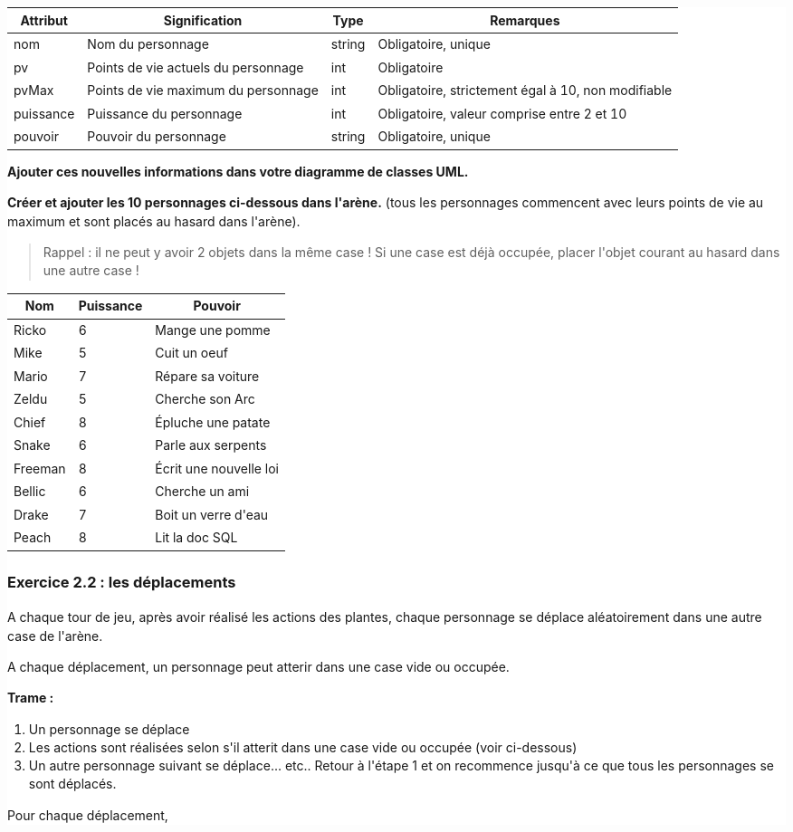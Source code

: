 | Attribut | Signification | Type | Remarques
| --- | --- | --- | --- |
| nom | Nom du personnage | string | Obligatoire, unique |
| pv | Points de vie actuels du personnage | int | Obligatoire |
| pvMax | Points de vie maximum du personnage | int | Obligatoire, strictement égal à 10, non modifiable |
| puissance | Puissance du personnage | int | Obligatoire, valeur comprise entre 2 et 10 |
| pouvoir | Pouvoir du personnage | string | Obligatoire, unique | 


**Ajouter ces nouvelles informations dans votre diagramme de classes UML.**

**Créer et ajouter les 10 personnages ci-dessous dans l'arène.** (tous les personnages commencent avec leurs points de vie au maximum et sont placés au hasard dans l'arène).

> Rappel : il ne peut y avoir 2 objets dans la même case ! Si une case est déjà occupée, placer l'objet courant au hasard dans une autre case !

| Nom | Puissance |  Pouvoir |
| --- | --- |  --- |
| Ricko | 6 |  Mange une pomme | 
| Mike | 5 |  Cuit un oeuf |
| Mario | 7 |  Répare sa voiture | 
| Zeldu | 5 |  Cherche son Arc |
| Chief | 8 |  Épluche une patate |
| Snake | 6 |  Parle aux serpents |
| Freeman | 8 |  Écrit une nouvelle loi |
| Bellic | 6 |  Cherche un ami |
| Drake | 7 |  Boit un verre d'eau |
| Peach | 8 |  Lit la doc SQL |

### Exercice 2.2 : les déplacements

A chaque tour de jeu, après avoir réalisé les actions des plantes, chaque personnage se déplace aléatoirement dans une autre case de l'arène.

A chaque déplacement, un personnage peut atterir dans une case vide ou occupée.

**Trame :**
1. Un personnage se déplace
2. Les actions sont réalisées selon s'il atterit dans une case vide ou occupée (voir ci-dessous)
3. Un autre personnage suivant se déplace... etc.. Retour à l'étape 1 et on recommence jusqu'à ce que tous les personnages se sont déplacés.

Pour chaque déplacement,
